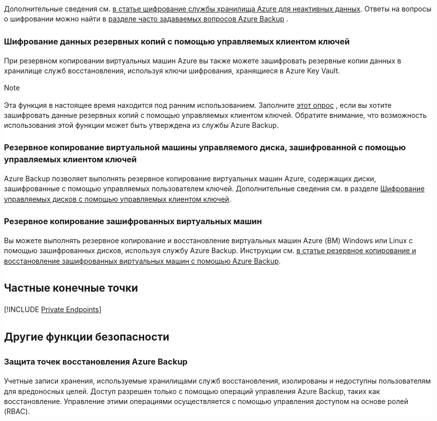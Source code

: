 Дополнительные сведения см. [в статье шифрование службы хранилища Azure для неактивных данных](https://docs.microsoft.com/azure/storage/common/storage-service-encryption). Ответы на вопросы о шифровании можно найти в [разделе часто задаваемых вопросов Azure Backup](https://docs.microsoft.com/azure/backup/backup-azure-backup-faq#encryption) .

### <a name="encryption-of-backup-data-using-customer-managed-keys"></a>Шифрование данных резервных копий с помощью управляемых клиентом ключей

При резервном копировании виртуальных машин Azure вы также можете зашифровать резервные копии данных в хранилище служб восстановления, используя ключи шифрования, хранящиеся в Azure Key Vault.

>[!NOTE]
>Эта функция в настоящее время находится под ранним использованием. Заполните [этот опрос](https://forms.microsoft.com/Pages/ResponsePage.aspx?id=v4j5cvGGr0GRqy180BHbR0H3_nezt2RNkpBCUTbWEapURE9TTDRIUEUyNFhNT1lZS1BNVDdZVllHWi4u) , если вы хотите зашифровать данные резервных копий с помощью управляемых клиентом ключей. Обратите внимание, что возможность использования этой функции может быть утверждена из службы Azure Backup.

### <a name="backup-of-managed-disk-vm-encrypted-using-customer-managed-keys"></a>Резервное копирование виртуальной машины управляемого диска, зашифрованной с помощью управляемых клиентом ключей

Azure Backup позволяет выполнять резервное копирование виртуальных машин Azure, содержащих диски, зашифрованные с помощью управляемых пользователем ключей. Дополнительные сведения см. в разделе [Шифрование управляемых дисков с помощью управляемых клиентом ключей](https://docs.microsoft.com/azure/virtual-machines/windows/disk-encryption#customer-managed-keys).

### <a name="backup-of-encrypted-vms"></a>Резервное копирование зашифрованных виртуальных машин

Вы можете выполнять резервное копирование и восстановление виртуальных машин Azure (ВМ) Windows или Linux с помощью зашифрованных дисков, используя службу Azure Backup. Инструкции см. [в статье резервное копирование и восстановление зашифрованных виртуальных машин с помощью Azure Backup](https://docs.microsoft.com/azure/backup/backup-azure-vms-encryption).

## <a name="private-endpoints"></a>Частные конечные точки

[!INCLUDE [Private Endpoints](../../includes/backup-private-endpoints.md)]

## <a name="other-security-features"></a>Другие функции безопасности

### <a name="protection-of-azure-backup-recovery-points"></a>Защита точек восстановления Azure Backup

Учетные записи хранения, используемые хранилищами служб восстановления, изолированы и недоступны пользователям для вредоносных целей. Доступ разрешен только с помощью операций управления Azure Backup, таких как восстановление. Управление этими операциями осуществляется с помощью управления доступом на основе ролей (RBAC).
